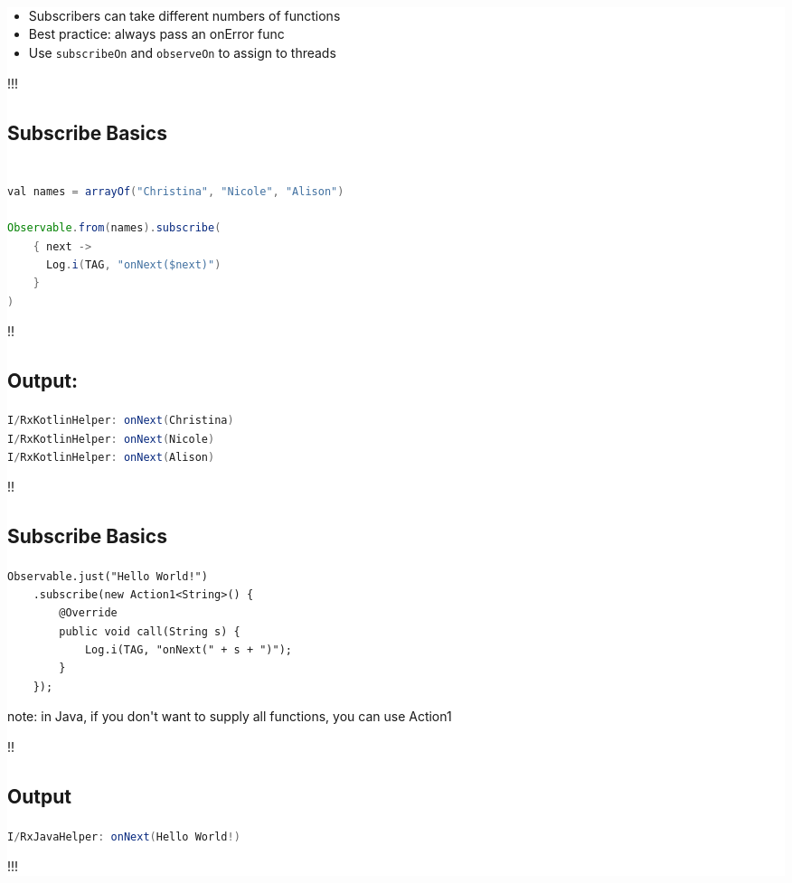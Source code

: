 * Subscribers can take different numbers of functions
* Best practice: always pass an onError func 
* Use `subscribeOn` and `observeOn` to assign to threads

!!!  

## Subscribe Basics 

```java

val names = arrayOf("Christina", "Nicole", "Alison")

Observable.from(names).subscribe(
	{ next ->
	  Log.i(TAG, "onNext($next)")
	}
)
```

!!

## Output: 

```java
I/RxKotlinHelper: onNext(Christina)
I/RxKotlinHelper: onNext(Nicole)
I/RxKotlinHelper: onNext(Alison)
```

!! 

## Subscribe Basics

```
Observable.just("Hello World!")
	.subscribe(new Action1<String>() {
		@Override
		public void call(String s) {
			Log.i(TAG, "onNext(" + s + ")");
		}
	});
```

note: in Java, if you don't want to supply all functions, you can use Action1 

!!

## Output

```java
I/RxJavaHelper: onNext(Hello World!)
```

!!!
